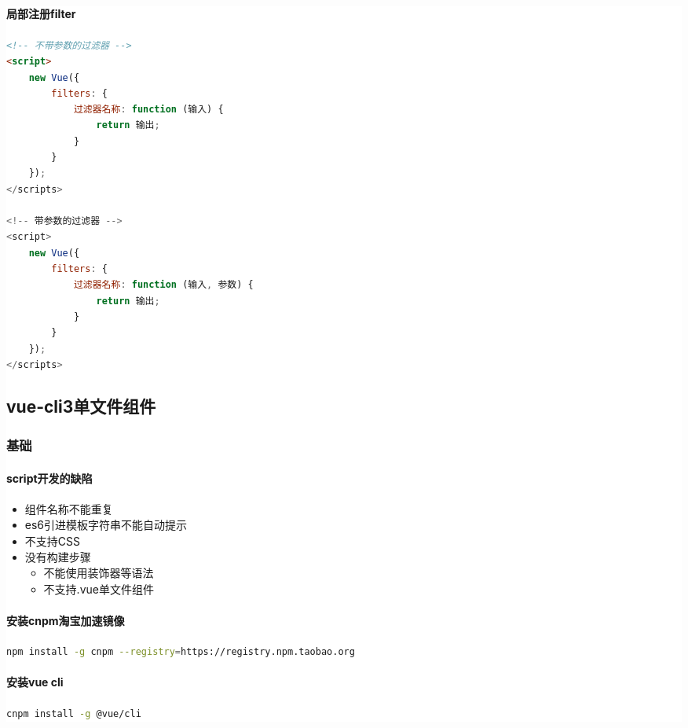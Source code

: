 #### 局部注册filter

```html
<!-- 不带参数的过滤器 -->
<script>
    new Vue({
        filters: {
            过滤器名称: function (输入) {
                return 输出;
            }
        }
    });
</scripts>

<!-- 带参数的过滤器 -->
<script>
    new Vue({
        filters: {
            过滤器名称: function (输入, 参数) {
                return 输出;
            }
        }
    });
</scripts>
```





## vue-cli3单文件组件

### 基础

#### script开发的缺陷

* 组件名称不能重复
* es6引进模板字符串不能自动提示
* 不支持CSS
* 没有构建步骤
  * 不能使用装饰器等语法
  * 不支持.vue单文件组件

#### 安装cnpm淘宝加速镜像

```bash
npm install -g cnpm --registry=https://registry.npm.taobao.org
```

#### 安装vue cli

```bash
cnpm install -g @vue/cli
```
